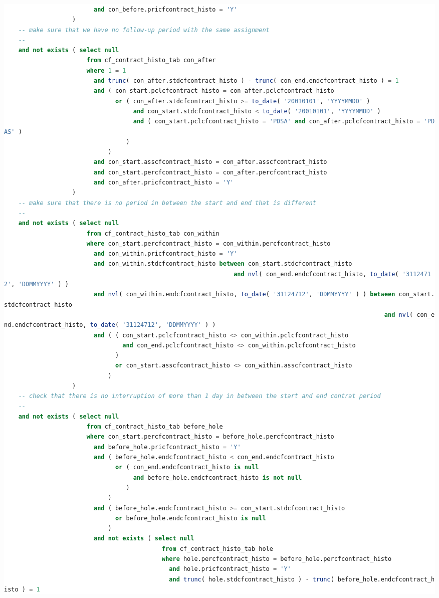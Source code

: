 ```sql
                         and con_before.pricfcontract_histo = 'Y'
                   )
    -- make sure that we have no follow-up period with the same assignment
    --
    and not exists ( select null
                       from cf_contract_histo_tab con_after
                       where 1 = 1
                         and trunc( con_after.stdcfcontract_histo ) - trunc( con_end.endcfcontract_histo ) = 1
                         and ( con_start.pclcfcontract_histo = con_after.pclcfcontract_histo
                               or ( con_after.stdcfcontract_histo >= to_date( '20010101', 'YYYYMMDD' )
                                    and con_start.stdcfcontract_histo < to_date( '20010101', 'YYYYMMDD' )
                                    and ( con_start.pclcfcontract_histo = 'PDSA' and con_after.pclcfcontract_histo = 'PDAS' )
                                  )
                             )
                         and con_start.asscfcontract_histo = con_after.asscfcontract_histo
                         and con_start.percfcontract_histo = con_after.percfcontract_histo
                         and con_after.pricfcontract_histo = 'Y'
                   )
    -- make sure that there is no period in between the start and end that is different
    --
    and not exists ( select null
                       from cf_contract_histo_tab con_within
                       where con_start.percfcontract_histo = con_within.percfcontract_histo
                         and con_within.pricfcontract_histo = 'Y'
                         and con_within.stdcfcontract_histo between con_start.stdcfcontract_histo
                                                                and nvl( con_end.endcfcontract_histo, to_date( '31124712', 'DDMMYYYY' ) )
                         and nvl( con_within.endcfcontract_histo, to_date( '31124712', 'DDMMYYYY' ) ) between con_start.stdcfcontract_histo
                                                                                                          and nvl( con_end.endcfcontract_histo, to_date( '31124712', 'DDMMYYYY' ) )
                         and ( ( con_start.pclcfcontract_histo <> con_within.pclcfcontract_histo
                                 and con_end.pclcfcontract_histo <> con_within.pclcfcontract_histo
                               )
                               or con_start.asscfcontract_histo <> con_within.asscfcontract_histo
                             )
                   )
    -- check that there is no interruption of more than 1 day in between the start and end contrat period
    --
    and not exists ( select null
                       from cf_contract_histo_tab before_hole
                       where con_start.percfcontract_histo = before_hole.percfcontract_histo
                         and before_hole.pricfcontract_histo = 'Y'
                         and ( before_hole.endcfcontract_histo < con_end.endcfcontract_histo
                               or ( con_end.endcfcontract_histo is null
                                    and before_hole.endcfcontract_histo is not null
                                  )
                             )
                         and ( before_hole.endcfcontract_histo >= con_start.stdcfcontract_histo
                               or before_hole.endcfcontract_histo is null
                             )
                         and not exists ( select null
                                            from cf_contract_histo_tab hole
                                            where hole.percfcontract_histo = before_hole.percfcontract_histo
                                              and hole.pricfcontract_histo = 'Y'
                                              and trunc( hole.stdcfcontract_histo ) - trunc( before_hole.endcfcontract_histo ) = 1
```